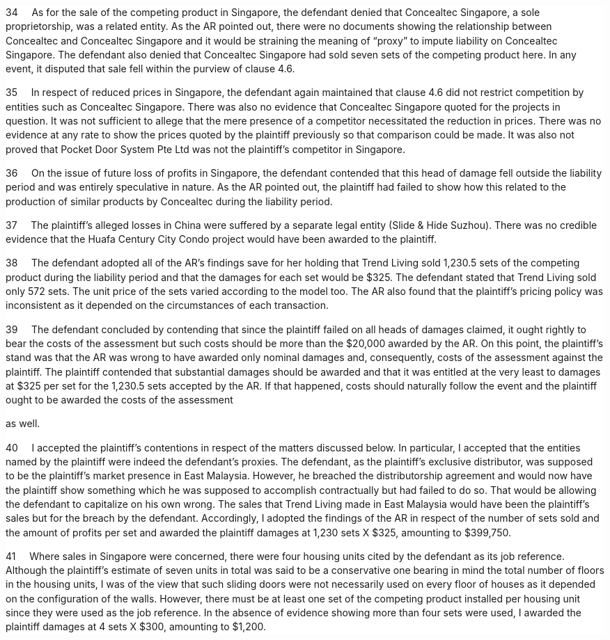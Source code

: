 34     As for the sale of the competing product in Singapore, the defendant denied that Concealtec Singapore, a sole proprietorship, was a related entity. As the AR pointed out, there were no documents showing the relationship between Concealtec and Concealtec Singapore and it would be straining the meaning of “proxy” to impute liability on Concealtec Singapore. The defendant also denied that Concealtec Singapore had sold seven sets of the competing product here. In any event, it disputed that sale fell within the purview of clause 4.6. 

35     In respect of reduced prices in Singapore, the defendant again maintained that clause 4.6 did not restrict competition by entities such as Concealtec Singapore. There was also no evidence that Concealtec Singapore quoted for the projects in question. It was not sufficient to allege that the mere presence of a competitor necessitated the reduction in prices. There was no evidence at any rate to show the prices quoted by the plaintiff previously so that comparison could be made. It was also not proved that Pocket Door System Pte Ltd was not the plaintiff’s competitor in Singapore. 

36     On the issue of future loss of profits in Singapore, the defendant contended that this head of damage fell outside the liability period and was entirely speculative in nature. As the AR pointed out, the plaintiff had failed to show how this related to the production of similar products by Concealtec during the liability period. 

37     The plaintiff’s alleged losses in China were suffered by a separate legal entity (Slide & Hide Suzhou). There was no credible evidence that the Huafa Century City Condo project would have been awarded to the plaintiff. 

38     The defendant adopted all of the AR’s findings save for her holding that Trend Living sold 1,230.5 sets of the competing product during the liability period and that the damages for each set would be $325. The defendant stated that Trend Living sold only 572 sets. The unit price of the sets varied according to the model too. The AR also found that the plaintiff’s pricing policy was inconsistent as it depended on the circumstances of each transaction. 

39     The defendant concluded by contending that since the plaintiff failed on all heads of damages claimed, it ought rightly to bear the costs of the assessment but such costs should be more than the $20,000 awarded by the AR. On this point, the plaintiff’s stand was that the AR was wrong to have awarded only nominal damages and, consequently, costs of the assessment against the plaintiff. The plaintiff contended that substantial damages should be awarded and that it was entitled at the very least to damages at $325 per set for the 1,230.5 sets accepted by the AR. If that happened, costs should naturally follow the event and the plaintiff ought to be awarded the costs of the assessment 


as well. 

40     I accepted the plaintiff’s contentions in respect of the matters discussed below. In particular, I accepted that the entities named by the plaintiff were indeed the defendant’s proxies. The defendant, as the plaintiff’s exclusive distributor, was supposed to be the plaintiff’s market presence in East Malaysia. However, he breached the distributorship agreement and would now have the plaintiff show something which he was supposed to accomplish contractually but had failed to do so. That would be allowing the defendant to capitalize on his own wrong. The sales that Trend Living made in East Malaysia would have been the plaintiff’s sales but for the breach by the defendant. Accordingly, I adopted the findings of the AR in respect of the number of sets sold and the amount of profits per set and awarded the plaintiff damages at 1,230 sets X $325, amounting to $399,750. 

41     Where sales in Singapore were concerned, there were four housing units cited by the defendant as its job reference. Although the plaintiff’s estimate of seven units in total was said to be a conservative one bearing in mind the total number of floors in the housing units, I was of the view that such sliding doors were not necessarily used on every floor of houses as it depended on the configuration of the walls. However, there must be at least one set of the competing product installed per housing unit since they were used as the job reference. In the absence of evidence showing more than four sets were used, I awarded the plaintiff damages at 4 sets X $300, amounting to $1,200. 
